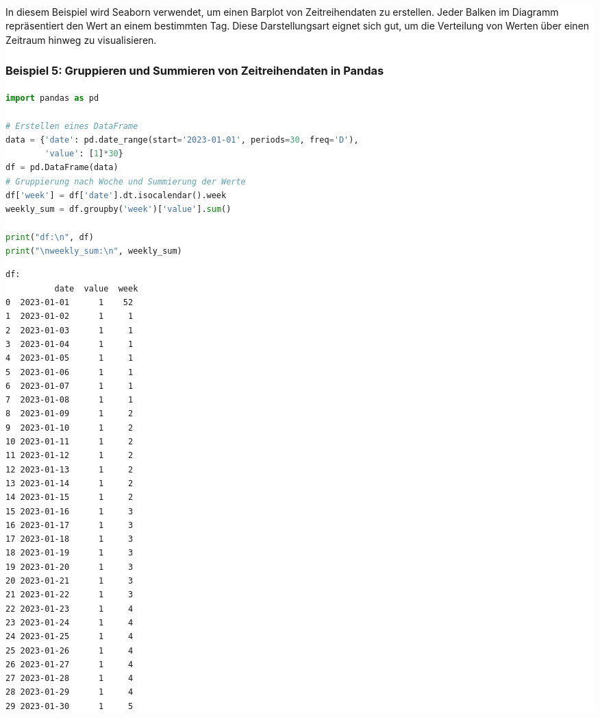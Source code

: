 

In diesem Beispiel wird Seaborn verwendet, um einen Barplot von Zeitreihendaten zu erstellen. Jeder Balken im Diagramm repräsentiert den Wert an einem bestimmten Tag. Diese Darstellungsart eignet sich gut, um die Verteilung von Werten über einen Zeitraum hinweg zu visualisieren.

### Beispiel 5: Gruppieren und Summieren von Zeitreihendaten in Pandas


```python
import pandas as pd

# Erstellen eines DataFrame
data = {'date': pd.date_range(start='2023-01-01', periods=30, freq='D'),
        'value': [1]*30}
df = pd.DataFrame(data)
# Gruppierung nach Woche und Summierung der Werte
df['week'] = df['date'].dt.isocalendar().week
weekly_sum = df.groupby('week')['value'].sum()

print("df:\n", df)
print("\nweekly_sum:\n", weekly_sum)
```

    df:
              date  value  week
    0  2023-01-01      1    52
    1  2023-01-02      1     1
    2  2023-01-03      1     1
    3  2023-01-04      1     1
    4  2023-01-05      1     1
    5  2023-01-06      1     1
    6  2023-01-07      1     1
    7  2023-01-08      1     1
    8  2023-01-09      1     2
    9  2023-01-10      1     2
    10 2023-01-11      1     2
    11 2023-01-12      1     2
    12 2023-01-13      1     2
    13 2023-01-14      1     2
    14 2023-01-15      1     2
    15 2023-01-16      1     3
    16 2023-01-17      1     3
    17 2023-01-18      1     3
    18 2023-01-19      1     3
    19 2023-01-20      1     3
    20 2023-01-21      1     3
    21 2023-01-22      1     3
    22 2023-01-23      1     4
    23 2023-01-24      1     4
    24 2023-01-25      1     4
    25 2023-01-26      1     4
    26 2023-01-27      1     4
    27 2023-01-28      1     4
    28 2023-01-29      1     4
    29 2023-01-30      1     5
    